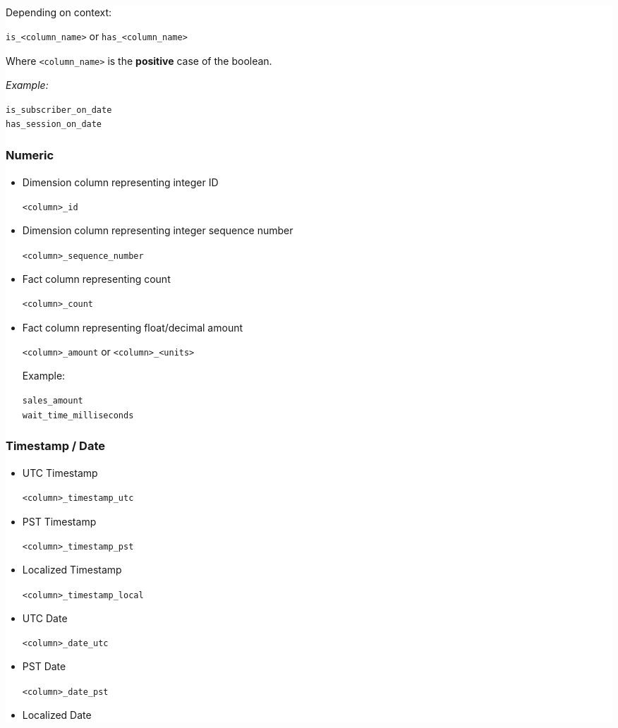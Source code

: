 Depending on context:

`is_<column_name>` or `has_<column_name>`

Where `<column_name>` is the **positive** case of the boolean.

*Example:*

```
is_subscriber_on_date
has_session_on_date
```

### Numeric

- Dimension column representing integer ID

    `<column>_id`

- Dimension column representing integer sequence number

    `<column>_sequence_number`

- Fact column representing count

    `<column>_count`

- Fact column representing float/decimal amount

    `<column>_amount` or
    `<column>_<units>`

    Example:

    ```
    sales_amount
    wait_time_milliseconds
    ```

### Timestamp / Date

- UTC Timestamp

    `<column>_timestamp_utc`

- PST Timestamp

    `<column>_timestamp_pst`

- Localized Timestamp

    `<column>_timestamp_local`

- UTC Date

    `<column>_date_utc`

- PST Date

    `<column>_date_pst`

- Localized Date
